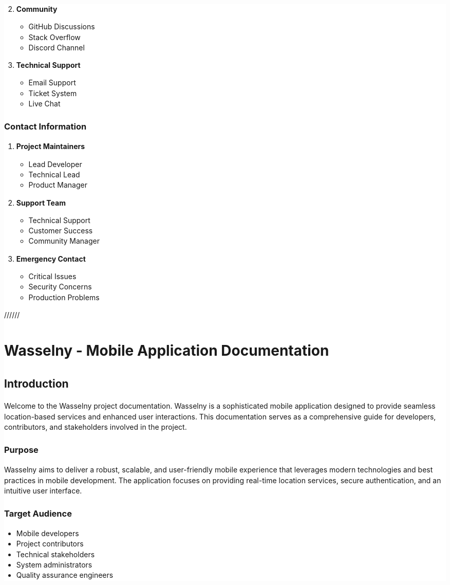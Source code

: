2. **Community**

   - GitHub Discussions
   - Stack Overflow
   - Discord Channel

3. **Technical Support**
   - Email Support
   - Ticket System
   - Live Chat

### Contact Information

1. **Project Maintainers**

   - Lead Developer
   - Technical Lead
   - Product Manager

2. **Support Team**

   - Technical Support
   - Customer Success
   - Community Manager

3. **Emergency Contact**
   - Critical Issues
   - Security Concerns
   - Production Problems





//////


# Wasselny - Mobile Application Documentation

## Introduction

Welcome to the Wasselny project documentation. Wasselny is a sophisticated mobile application designed to provide seamless location-based services and enhanced user interactions. This documentation serves as a comprehensive guide for developers, contributors, and stakeholders involved in the project.

### Purpose

Wasselny aims to deliver a robust, scalable, and user-friendly mobile experience that leverages modern technologies and best practices in mobile development. The application focuses on providing real-time location services, secure authentication, and an intuitive user interface.

### Target Audience

- Mobile developers
- Project contributors
- Technical stakeholders
- System administrators
- Quality assurance engineers
